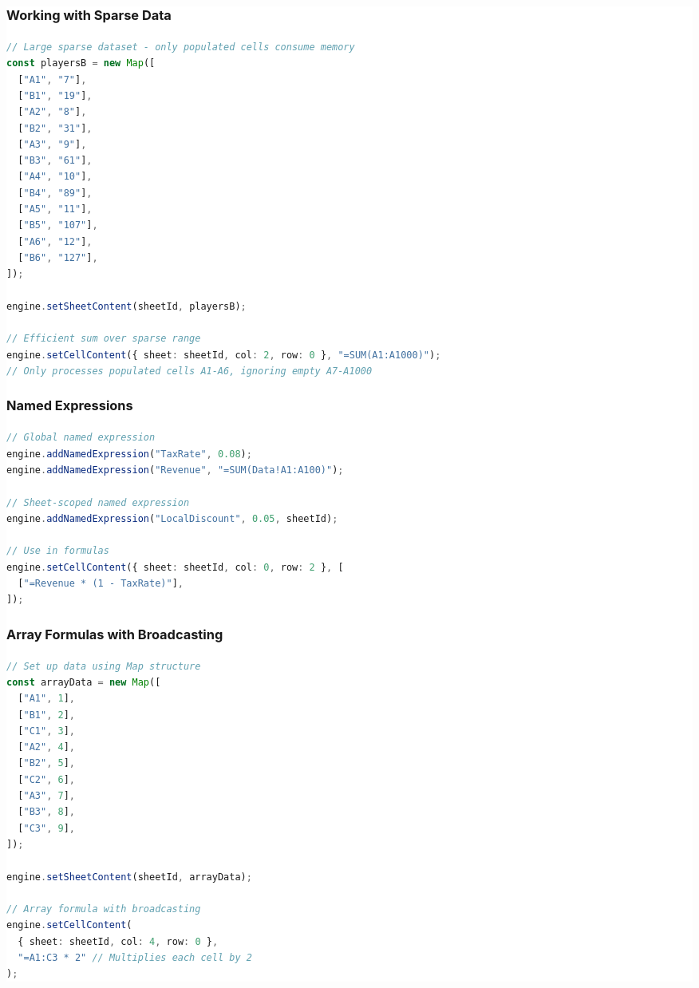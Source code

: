 ### Working with Sparse Data

```typescript
// Large sparse dataset - only populated cells consume memory
const playersB = new Map([
  ["A1", "7"],
  ["B1", "19"],
  ["A2", "8"],
  ["B2", "31"],
  ["A3", "9"],
  ["B3", "61"],
  ["A4", "10"],
  ["B4", "89"],
  ["A5", "11"],
  ["B5", "107"],
  ["A6", "12"],
  ["B6", "127"],
]);

engine.setSheetContent(sheetId, playersB);

// Efficient sum over sparse range
engine.setCellContent({ sheet: sheetId, col: 2, row: 0 }, "=SUM(A1:A1000)");
// Only processes populated cells A1-A6, ignoring empty A7-A1000
```

### Named Expressions

```typescript
// Global named expression
engine.addNamedExpression("TaxRate", 0.08);
engine.addNamedExpression("Revenue", "=SUM(Data!A1:A100)");

// Sheet-scoped named expression
engine.addNamedExpression("LocalDiscount", 0.05, sheetId);

// Use in formulas
engine.setCellContent({ sheet: sheetId, col: 0, row: 2 }, [
  ["=Revenue * (1 - TaxRate)"],
]);
```

### Array Formulas with Broadcasting

```typescript
// Set up data using Map structure
const arrayData = new Map([
  ["A1", 1],
  ["B1", 2],
  ["C1", 3],
  ["A2", 4],
  ["B2", 5],
  ["C2", 6],
  ["A3", 7],
  ["B3", 8],
  ["C3", 9],
]);

engine.setSheetContent(sheetId, arrayData);

// Array formula with broadcasting
engine.setCellContent(
  { sheet: sheetId, col: 4, row: 0 },
  "=A1:C3 * 2" // Multiplies each cell by 2
);
```